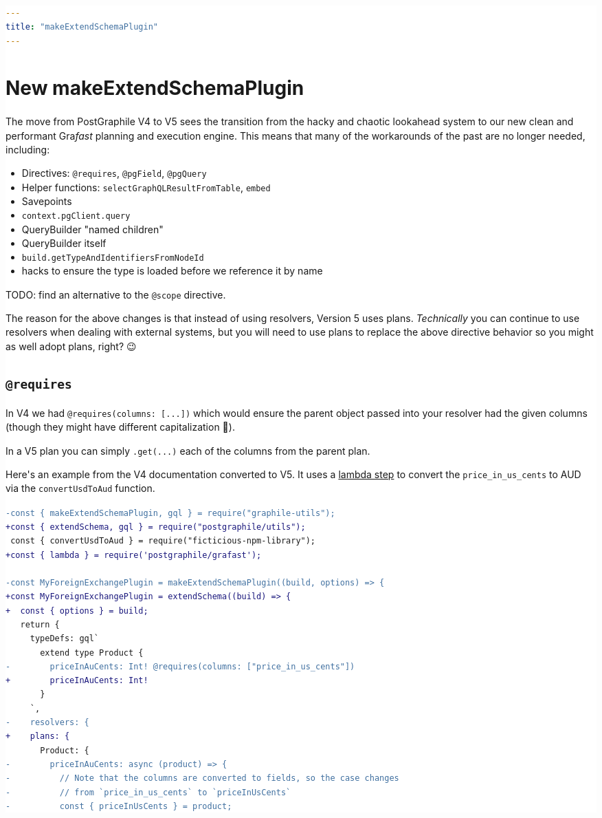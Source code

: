 ```yaml
---
title: "makeExtendSchemaPlugin"
---
```


# New makeExtendSchemaPlugin

The move from PostGraphile V4 to V5 sees the transition from the hacky and
chaotic lookahead system to our new clean and performant Gra*fast* planning and
execution engine. This means that many of the workarounds of the past are no
longer needed, including:

- Directives: `@requires`, `@pgField`, `@pgQuery`
- Helper functions: `selectGraphQLResultFromTable`, `embed`
- Savepoints
- `context.pgClient.query`
- QueryBuilder "named children"
- QueryBuilder itself
- `build.getTypeAndIdentifiersFromNodeId`
- hacks to ensure the type is loaded before we reference it by name

TODO: find an alternative to the `@scope` directive.

The reason for the above changes is that instead of using resolvers, Version 5
uses plans. _Technically_ you can continue to use resolvers when dealing with
external systems, but you will need to use plans to replace the above directive
behavior so you might as well adopt plans, right? :wink:

## `@requires`

In V4 we had `@requires(columns: [...])` which would ensure the parent object
passed into your resolver had the given columns (though they might have
different capitalization :grimacing:).

In a V5 plan you can simply `.get(...)` each of the columns from the parent
plan.

Here's an example from the V4 documentation converted to V5. It uses a
[lambda step](https://grafast.org/grafast/step-library/standard-steps/lambda) to
convert the `price_in_us_cents` to AUD via the `convertUsdToAud` function.

```diff title="V4 -> V5 conversion"
-const { makeExtendSchemaPlugin, gql } = require("graphile-utils");
+const { extendSchema, gql } = require("postgraphile/utils");
 const { convertUsdToAud } = require("ficticious-npm-library");
+const { lambda } = require('postgraphile/grafast');

-const MyForeignExchangePlugin = makeExtendSchemaPlugin((build, options) => {
+const MyForeignExchangePlugin = extendSchema((build) => {
+  const { options } = build;
   return {
     typeDefs: gql`
       extend type Product {
-        priceInAuCents: Int! @requires(columns: ["price_in_us_cents"])
+        priceInAuCents: Int!
       }
     `,
-    resolvers: {
+    plans: {
       Product: {
-        priceInAuCents: async (product) => {
-          // Note that the columns are converted to fields, so the case changes
-          // from `price_in_us_cents` to `priceInUsCents`
-          const { priceInUsCents } = product;
```